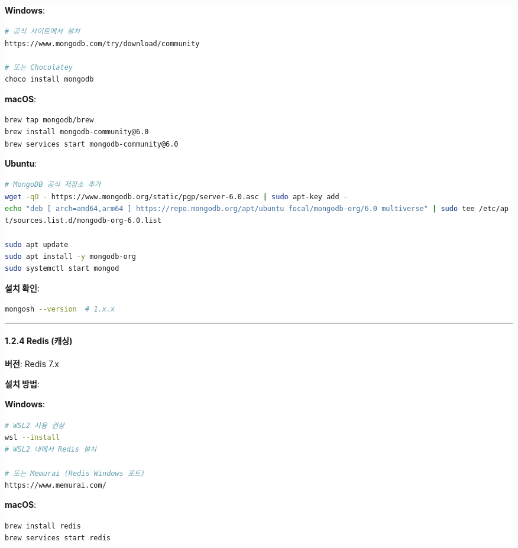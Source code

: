 **Windows**:
```bash
# 공식 사이트에서 설치
https://www.mongodb.com/try/download/community

# 또는 Chocolatey
choco install mongodb
```

**macOS**:
```bash
brew tap mongodb/brew
brew install mongodb-community@6.0
brew services start mongodb-community@6.0
```

**Ubuntu**:
```bash
# MongoDB 공식 저장소 추가
wget -qO - https://www.mongodb.org/static/pgp/server-6.0.asc | sudo apt-key add -
echo "deb [ arch=amd64,arm64 ] https://repo.mongodb.org/apt/ubuntu focal/mongodb-org/6.0 multiverse" | sudo tee /etc/apt/sources.list.d/mongodb-org-6.0.list

sudo apt update
sudo apt install -y mongodb-org
sudo systemctl start mongod
```

**설치 확인**:
```bash
mongosh --version  # 1.x.x
```

---

#### 1.2.4 Redis (캐싱)

**버전**: Redis 7.x

**설치 방법**:

**Windows**:
```bash
# WSL2 사용 권장
wsl --install
# WSL2 내에서 Redis 설치

# 또는 Memurai (Redis Windows 포트)
https://www.memurai.com/
```

**macOS**:
```bash
brew install redis
brew services start redis
```
